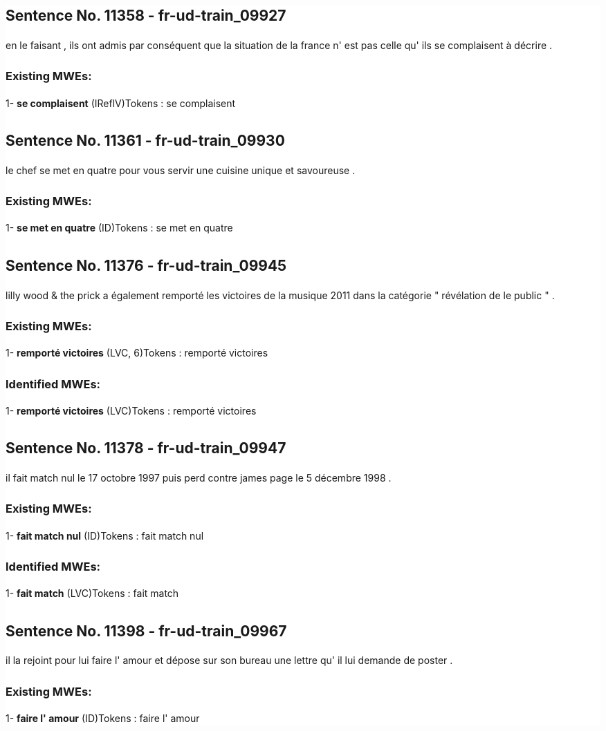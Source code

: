 ## Sentence No. 11358 - fr-ud-train_09927
en le faisant , ils ont admis par conséquent que la situation de la france n' est pas celle qu' ils se complaisent à décrire . 
### Existing MWEs: 
1- **se complaisent** (IReflV)Tokens : 
se
complaisent

## Sentence No. 11361 - fr-ud-train_09930
le chef se met en quatre pour vous servir une cuisine unique et savoureuse . 
### Existing MWEs: 
1- **se met en quatre** (ID)Tokens : 
se
met
en
quatre

## Sentence No. 11376 - fr-ud-train_09945
lilly wood & the prick a également remporté les victoires de la musique 2011 dans la catégorie " révélation de le public " . 
### Existing MWEs: 
1- **remporté victoires** (LVC, 6)Tokens : 
remporté
victoires

### Identified MWEs: 
1- **remporté victoires** (LVC)Tokens : 
remporté
victoires

## Sentence No. 11378 - fr-ud-train_09947
il fait match nul le 17 octobre 1997 puis perd contre james page le 5 décembre 1998 . 
### Existing MWEs: 
1- **fait match nul** (ID)Tokens : 
fait
match
nul

### Identified MWEs: 
1- **fait match** (LVC)Tokens : 
fait
match

## Sentence No. 11398 - fr-ud-train_09967
il la rejoint pour lui faire l' amour et dépose sur son bureau une lettre qu' il lui demande de poster . 
### Existing MWEs: 
1- **faire l' amour** (ID)Tokens : 
faire
l'
amour
